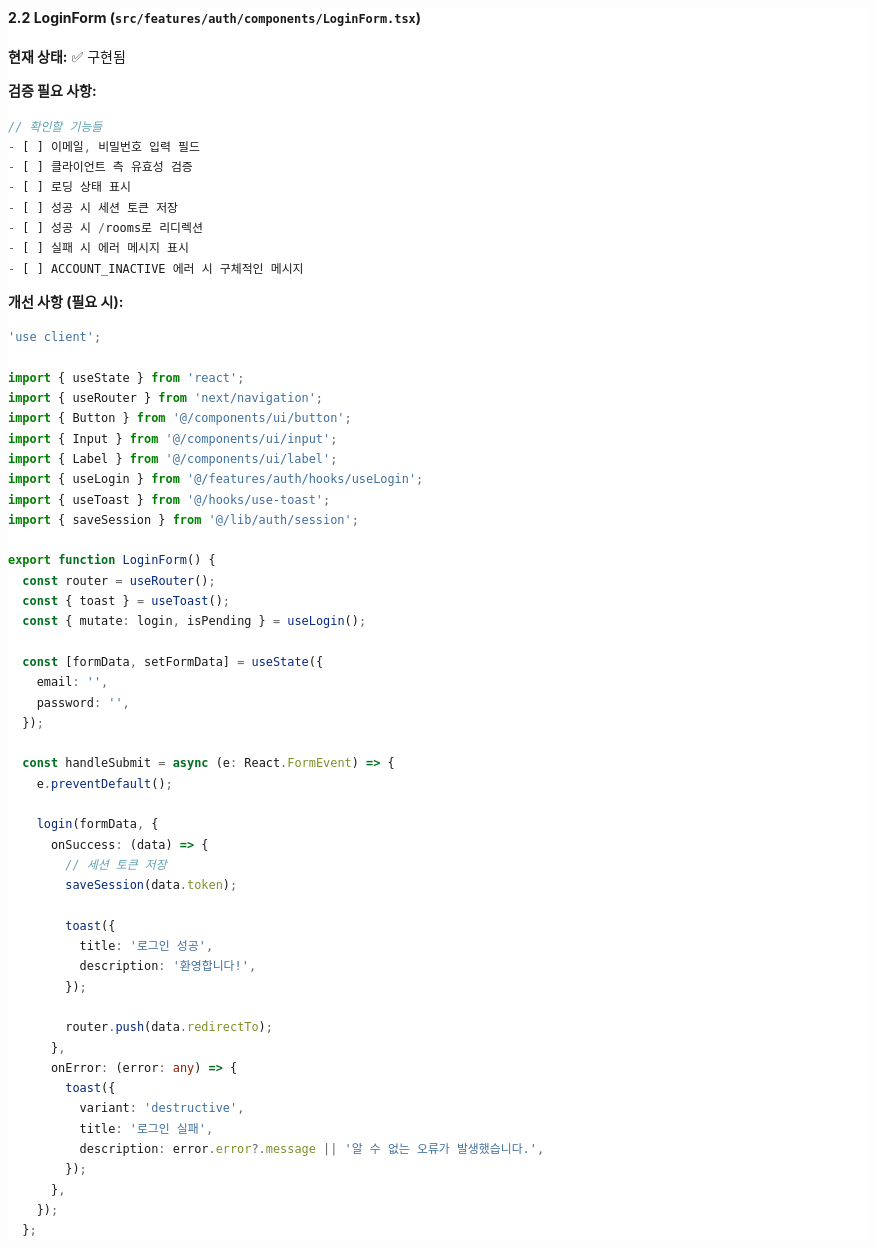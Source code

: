 #### 2.2 LoginForm (`src/features/auth/components/LoginForm.tsx`)

**현재 상태:** ✅ 구현됨

**검증 필요 사항:**
```typescript
// 확인할 기능들
- [ ] 이메일, 비밀번호 입력 필드
- [ ] 클라이언트 측 유효성 검증
- [ ] 로딩 상태 표시
- [ ] 성공 시 세션 토큰 저장
- [ ] 성공 시 /rooms로 리디렉션
- [ ] 실패 시 에러 메시지 표시
- [ ] ACCOUNT_INACTIVE 에러 시 구체적인 메시지
```

**개선 사항 (필요 시):**
```typescript
'use client';

import { useState } from 'react';
import { useRouter } from 'next/navigation';
import { Button } from '@/components/ui/button';
import { Input } from '@/components/ui/input';
import { Label } from '@/components/ui/label';
import { useLogin } from '@/features/auth/hooks/useLogin';
import { useToast } from '@/hooks/use-toast';
import { saveSession } from '@/lib/auth/session';

export function LoginForm() {
  const router = useRouter();
  const { toast } = useToast();
  const { mutate: login, isPending } = useLogin();

  const [formData, setFormData] = useState({
    email: '',
    password: '',
  });

  const handleSubmit = async (e: React.FormEvent) => {
    e.preventDefault();

    login(formData, {
      onSuccess: (data) => {
        // 세션 토큰 저장
        saveSession(data.token);

        toast({
          title: '로그인 성공',
          description: '환영합니다!',
        });

        router.push(data.redirectTo);
      },
      onError: (error: any) => {
        toast({
          variant: 'destructive',
          title: '로그인 실패',
          description: error.error?.message || '알 수 없는 오류가 발생했습니다.',
        });
      },
    });
  };

```
